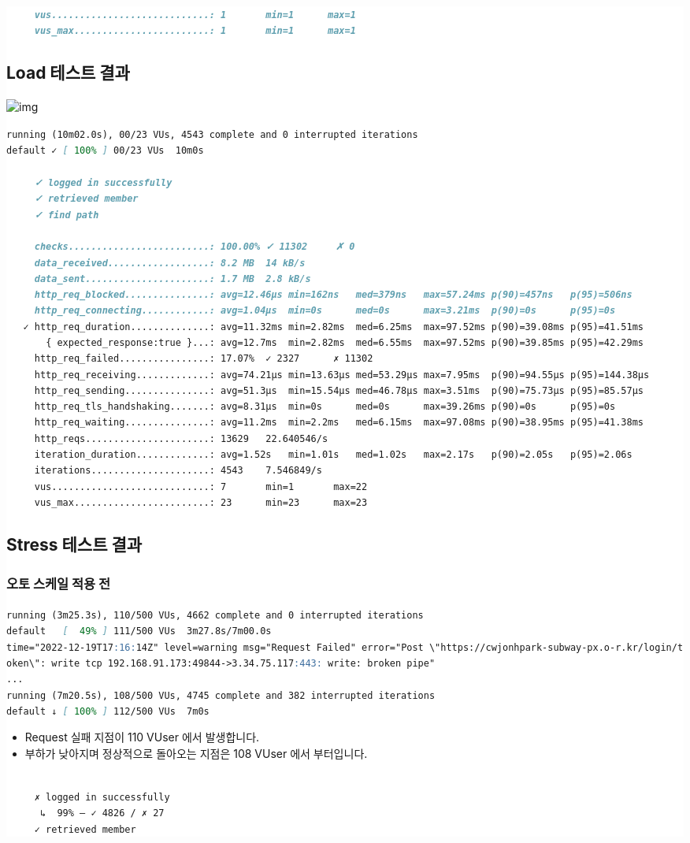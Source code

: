 ```markdown
     vus............................: 1       min=1      max=1
     vus_max........................: 1       min=1      max=1
```

## Load 테스트 결과
![img](img/step2-load-tobe.png)
```markdown
running (10m02.0s), 00/23 VUs, 4543 complete and 0 interrupted iterations
default ✓ [ 100% ] 00/23 VUs  10m0s

     ✓ logged in successfully
     ✓ retrieved member
     ✓ find path

     checks.........................: 100.00% ✓ 11302     ✗ 0
     data_received..................: 8.2 MB  14 kB/s
     data_sent......................: 1.7 MB  2.8 kB/s
     http_req_blocked...............: avg=12.46µs min=162ns   med=379ns   max=57.24ms p(90)=457ns   p(95)=506ns
     http_req_connecting............: avg=1.04µs  min=0s      med=0s      max=3.21ms  p(90)=0s      p(95)=0s
   ✓ http_req_duration..............: avg=11.32ms min=2.82ms  med=6.25ms  max=97.52ms p(90)=39.08ms p(95)=41.51ms
       { expected_response:true }...: avg=12.7ms  min=2.82ms  med=6.55ms  max=97.52ms p(90)=39.85ms p(95)=42.29ms
     http_req_failed................: 17.07%  ✓ 2327      ✗ 11302
     http_req_receiving.............: avg=74.21µs min=13.63µs med=53.29µs max=7.95ms  p(90)=94.55µs p(95)=144.38µs
     http_req_sending...............: avg=51.3µs  min=15.54µs med=46.78µs max=3.51ms  p(90)=75.73µs p(95)=85.57µs
     http_req_tls_handshaking.......: avg=8.31µs  min=0s      med=0s      max=39.26ms p(90)=0s      p(95)=0s
     http_req_waiting...............: avg=11.2ms  min=2.2ms   med=6.15ms  max=97.08ms p(90)=38.95ms p(95)=41.38ms
     http_reqs......................: 13629   22.640546/s
     iteration_duration.............: avg=1.52s   min=1.01s   med=1.02s   max=2.17s   p(90)=2.05s   p(95)=2.06s
     iterations.....................: 4543    7.546849/s
     vus............................: 7       min=1       max=22
     vus_max........................: 23      min=23      max=23
```

## Stress 테스트 결과

### 오토 스케일 적용 전
```markdown
running (3m25.3s), 110/500 VUs, 4662 complete and 0 interrupted iterations
default   [  49% ] 111/500 VUs  3m27.8s/7m00.0s
time="2022-12-19T17:16:14Z" level=warning msg="Request Failed" error="Post \"https://cwjonhpark-subway-px.o-r.kr/login/token\": write tcp 192.168.91.173:49844->3.34.75.117:443: write: broken pipe"
...
running (7m20.5s), 108/500 VUs, 4745 complete and 382 interrupted iterations
default ↓ [ 100% ] 112/500 VUs  7m0s

```
- Request 실패 지점이 110 VUser 에서 발생합니다.
- 부하가 낮아지며 정상적으로 돌아오는 지점은 108 VUser 에서 부터입니다.
```markdown

     ✗ logged in successfully
      ↳  99% — ✓ 4826 / ✗ 27
     ✓ retrieved member
```